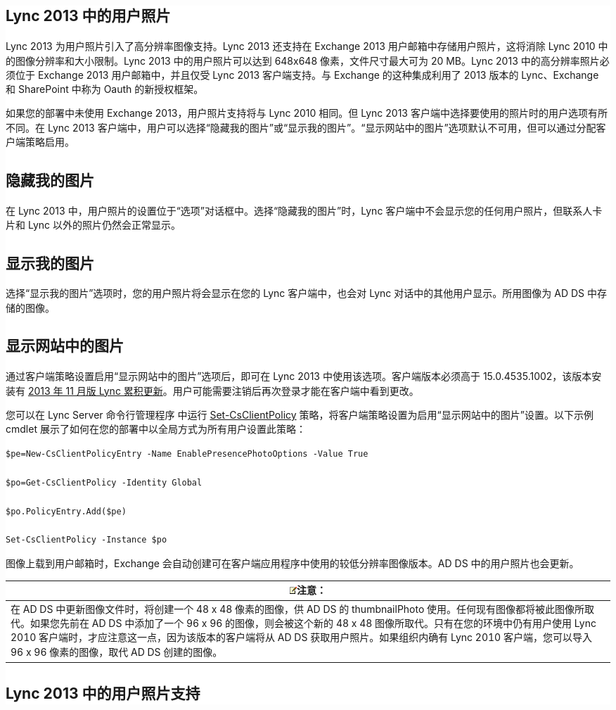 ## Lync 2013 中的用户照片

Lync 2013 为用户照片引入了高分辨率图像支持。Lync 2013 还支持在 Exchange 2013 用户邮箱中存储用户照片，这将消除 Lync 2010 中的图像分辨率和大小限制。Lync 2013 中的用户照片可以达到 648x648 像素，文件尺寸最大可为 20 MB。Lync 2013 中的高分辨率照片必须位于 Exchange 2013 用户邮箱中，并且仅受 Lync 2013 客户端支持。与 Exchange 的这种集成利用了 2013 版本的 Lync、Exchange 和 SharePoint 中称为 Oauth 的新授权框架。

如果您的部署中未使用 Exchange 2013，用户照片支持将与 Lync 2010 相同。但 Lync 2013 客户端中选择要使用的照片时的用户选项有所不同。在 Lync 2013 客户端中，用户可以选择“隐藏我的图片”或“显示我的图片”。“显示网站中的图片”选项默认不可用，但可以通过分配客户端策略启用。

## 隐藏我的图片

在 Lync 2013 中，用户照片的设置位于“选项”对话框中。选择“隐藏我的图片”时，Lync 客户端中不会显示您的任何用户照片，但联系人卡片和 Lync 以外的照片仍然会正常显示。

## 显示我的图片

选择“显示我的图片”选项时，您的用户照片将会显示在您的 Lync 客户端中，也会对 Lync 对话中的其他用户显示。所用图像为 AD DS 中存储的图像。

## 显示网站中的图片

通过客户端策略设置启用“显示网站中的图片”选项后，即可在 Lync 2013 中使用该选项。客户端版本必须高于 15.0.4535.1002，该版本安装有 [2013 年 11 月版 Lync 累积更新](http://go.microsoft.com/fwlink/p/?linkid=509908)。用户可能需要注销后再次登录才能在客户端中看到更改。

您可以在 Lync Server 命令行管理程序 中运行 [Set-CsClientPolicy](set-csclientpolicy.md) 策略，将客户端策略设置为启用“显示网站中的图片”设置。以下示例 cmdlet 展示了如何在您的部署中以全局方式为所有用户设置此策略：

    $pe=New-CsClientPolicyEntry -Name EnablePresencePhotoOptions -Value True

    $po=Get-CsClientPolicy -Identity Global

    $po.PolicyEntry.Add($pe)

    Set-CsClientPolicy -Instance $po

图像上载到用户邮箱时，Exchange 会自动创建可在客户端应用程序中使用的较低分辨率图像版本。AD DS 中的用户照片也会更新。

<table>
<thead>
<tr class="header">
<th><img src="images/Dn783119.note(OCS.15).gif" title="note" alt="note" />注意：</th>
</tr>
</thead>
<tbody>
<tr class="odd">
<td>在 AD DS 中更新图像文件时，将创建一个 48 x 48 像素的图像，供 AD DS 的 thumbnailPhoto 使用。任何现有图像都将被此图像所取代。如果您先前在 AD DS 中添加了一个 96 x 96 的图像，则会被这个新的 48 x 48 图像所取代。只有在您的环境中仍有用户使用 Lync 2010 客户端时，才应注意这一点，因为该版本的客户端将从 AD DS 获取用户照片。如果组织内确有 Lync 2010 客户端，您可以导入 96 x 96 像素的图像，取代 AD DS 创建的图像。</td>
</tr>
</tbody>
</table>


## Lync 2013 中的用户照片支持
